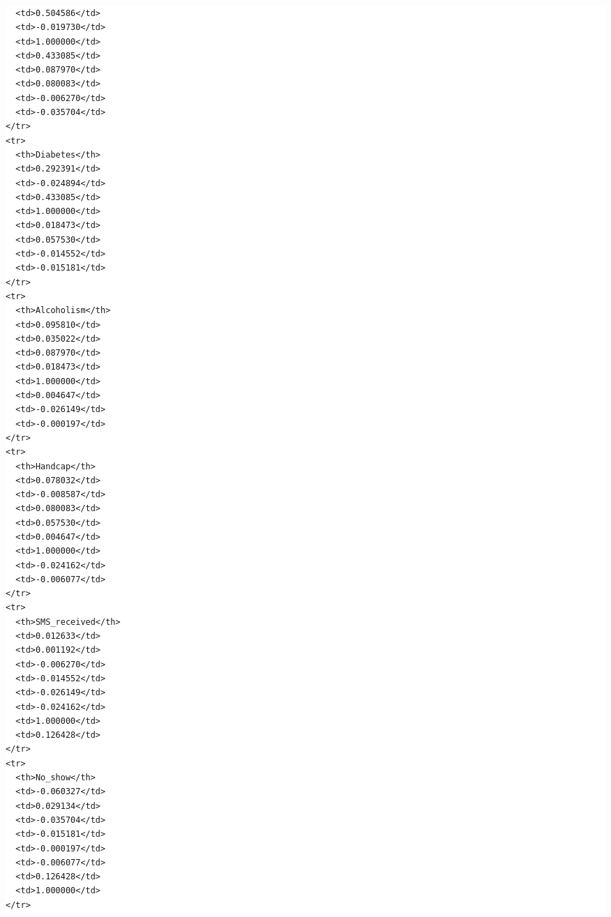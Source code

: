       <td>0.504586</td>
      <td>-0.019730</td>
      <td>1.000000</td>
      <td>0.433085</td>
      <td>0.087970</td>
      <td>0.080083</td>
      <td>-0.006270</td>
      <td>-0.035704</td>
    </tr>
    <tr>
      <th>Diabetes</th>
      <td>0.292391</td>
      <td>-0.024894</td>
      <td>0.433085</td>
      <td>1.000000</td>
      <td>0.018473</td>
      <td>0.057530</td>
      <td>-0.014552</td>
      <td>-0.015181</td>
    </tr>
    <tr>
      <th>Alcoholism</th>
      <td>0.095810</td>
      <td>0.035022</td>
      <td>0.087970</td>
      <td>0.018473</td>
      <td>1.000000</td>
      <td>0.004647</td>
      <td>-0.026149</td>
      <td>-0.000197</td>
    </tr>
    <tr>
      <th>Handcap</th>
      <td>0.078032</td>
      <td>-0.008587</td>
      <td>0.080083</td>
      <td>0.057530</td>
      <td>0.004647</td>
      <td>1.000000</td>
      <td>-0.024162</td>
      <td>-0.006077</td>
    </tr>
    <tr>
      <th>SMS_received</th>
      <td>0.012633</td>
      <td>0.001192</td>
      <td>-0.006270</td>
      <td>-0.014552</td>
      <td>-0.026149</td>
      <td>-0.024162</td>
      <td>1.000000</td>
      <td>0.126428</td>
    </tr>
    <tr>
      <th>No_show</th>
      <td>-0.060327</td>
      <td>0.029134</td>
      <td>-0.035704</td>
      <td>-0.015181</td>
      <td>-0.000197</td>
      <td>-0.006077</td>
      <td>0.126428</td>
      <td>1.000000</td>
    </tr>